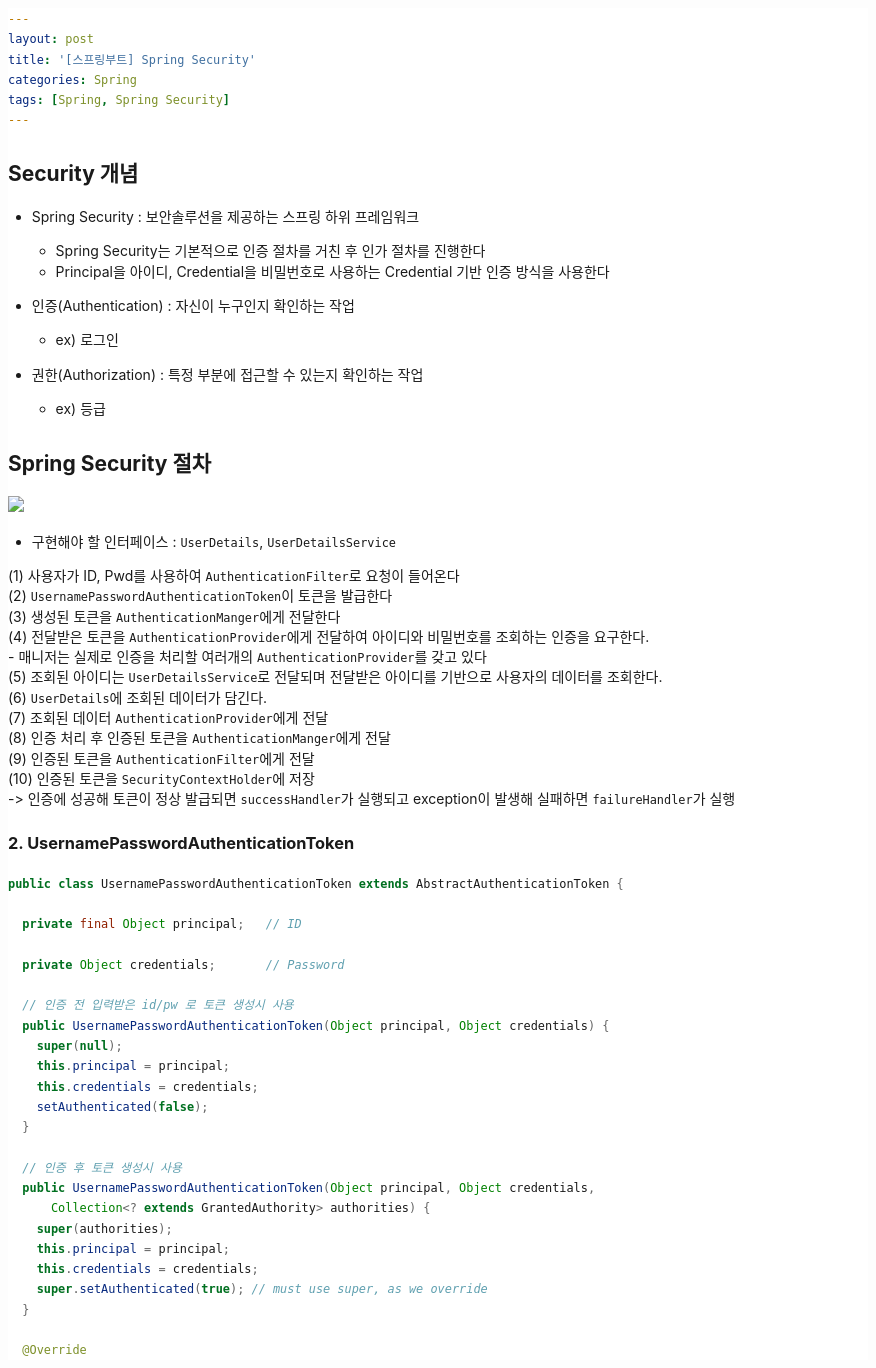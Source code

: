 ```yaml
---
layout: post
title: '[스프링부트] Spring Security'
categories: Spring
tags: [Spring, Spring Security]
---
```


## Security 개념
- Spring Security : 보안솔루션을 제공하는 스프링 하위 프레임워크
  - Spring Security는 기본적으로 인증 절차를 거친 후 인가 절차를 진행한다
  - Principal을 아이디, Credential을 비밀번호로 사용하는 Credential 기반 인증 방식을 사용한다

- 인증(Authentication) : 자신이 누구인지 확인하는 작업 
  - ex) 로그인
- 권한(Authorization) : 특정 부분에 접근할 수 있는지 확인하는 작업
  - ex) 등급


## Spring Security 절차
![](https://user-images.githubusercontent.com/48157259/132278915-5e67fd65-ecde-4bae-b99d-e571f781fec7.png)
- 구현해야 할 인터페이스 : `UserDetails`, `UserDetailsService`

(1) 사용자가 ID, Pwd를 사용하여 `AuthenticationFilter`로 요청이 들어온다  
(2) `UsernamePasswordAuthenticationToken`이 토큰을 발급한다  
(3) 생성된 토큰을 `AuthenticationManger`에게 전달한다  
(4) 전달받은 토큰을 `AuthenticationProvider`에게 전달하여 아이디와 비밀번호를 조회하는 인증을 요구한다.  
  \- 매니저는 실제로 인증을 처리할 여러개의 `AuthenticationProvider`를 갖고 있다  
(5) 조회된 아이디는 `UserDetailsService`로 전달되며 전달받은 아이디를 기반으로 사용자의 데이터를 조회한다.  
(6) `UserDetails`에 조회된 데이터가 담긴다.  
(7) 조회된 데이터 `AuthenticationProvider`에게 전달  
(8) 인증 처리 후 인증된 토큰을 `AuthenticationManger`에게 전달  
(9) 인증된 토큰을 `AuthenticationFilter`에게 전달  
(10) 인증된 토큰을 `SecurityContextHolder`에 저장  
  -> 인증에 성공해 토큰이 정상 발급되면 `successHandler`가 실행되고 exception이 발생해 실패하면 `failureHandler`가 실행

### 2. UsernamePasswordAuthenticationToken
```java
public class UsernamePasswordAuthenticationToken extends AbstractAuthenticationToken {

  private final Object principal;   // ID

  private Object credentials;       // Password

  // 인증 전 입력받은 id/pw 로 토큰 생성시 사용
  public UsernamePasswordAuthenticationToken(Object principal, Object credentials) {
    super(null);
    this.principal = principal;
    this.credentials = credentials;
    setAuthenticated(false);
  }

  // 인증 후 토큰 생성시 사용
  public UsernamePasswordAuthenticationToken(Object principal, Object credentials,
      Collection<? extends GrantedAuthority> authorities) {
    super(authorities);
    this.principal = principal;
    this.credentials = credentials;
    super.setAuthenticated(true); // must use super, as we override
  }

  @Override
```